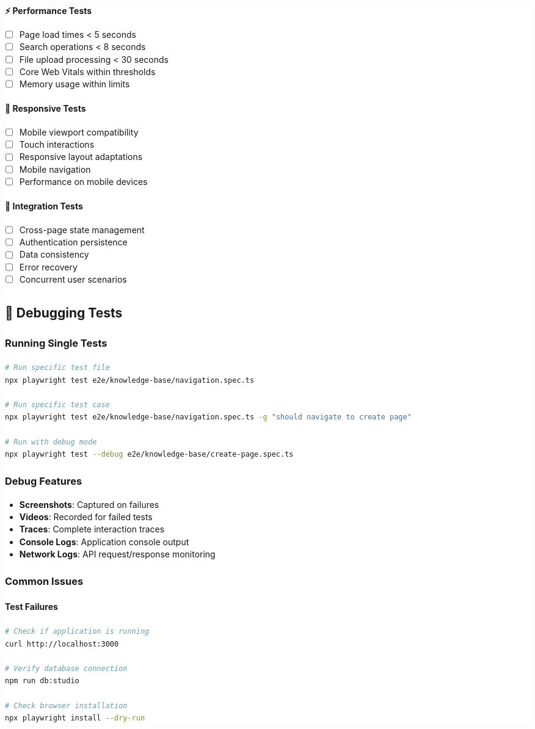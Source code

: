 #### ⚡ Performance Tests
- [ ] Page load times < 5 seconds
- [ ] Search operations < 8 seconds
- [ ] File upload processing < 30 seconds
- [ ] Core Web Vitals within thresholds
- [ ] Memory usage within limits

#### 📱 Responsive Tests
- [ ] Mobile viewport compatibility
- [ ] Touch interactions
- [ ] Responsive layout adaptations
- [ ] Mobile navigation
- [ ] Performance on mobile devices

#### 🔄 Integration Tests
- [ ] Cross-page state management
- [ ] Authentication persistence
- [ ] Data consistency
- [ ] Error recovery
- [ ] Concurrent user scenarios

## 🐛 Debugging Tests

### Running Single Tests
```bash
# Run specific test file
npx playwright test e2e/knowledge-base/navigation.spec.ts

# Run specific test case
npx playwright test e2e/knowledge-base/navigation.spec.ts -g "should navigate to create page"

# Run with debug mode
npx playwright test --debug e2e/knowledge-base/create-page.spec.ts
```

### Debug Features
- **Screenshots**: Captured on failures
- **Videos**: Recorded for failed tests
- **Traces**: Complete interaction traces
- **Console Logs**: Application console output
- **Network Logs**: API request/response monitoring

### Common Issues

#### Test Failures
```bash
# Check if application is running
curl http://localhost:3000

# Verify database connection
npm run db:studio

# Check browser installation
npx playwright install --dry-run
```
